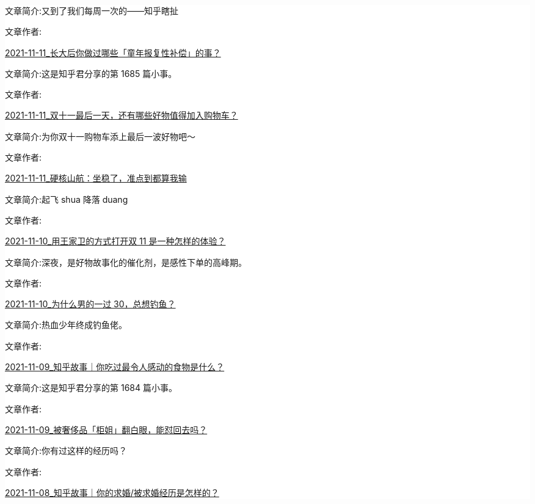 文章简介:又到了我们每周一次的——知乎瞎扯

文章作者:

[2021-11-11_长大后你做过哪些「童年报复性补偿」的事？](http://mp.weixin.qq.com/s?__biz=MjM5MDM4MDExNQ==&mid=2832521244&idx=2&sn=38888e9d6c5ba9db92412db362690958&chksm=8b65c120bc124836e1b34ece7fece0b04089914c89dda70276badee4da157da4dfc546a9edb9&scene=27#wechat_redirect)

文章简介:这是知乎君分享的第 1685 篇小事。

文章作者:

[2021-11-11_双十一最后一天，还有哪些好物值得加入购物车？](http://mp.weixin.qq.com/s?__biz=MjM5MDM4MDExNQ==&mid=2832521244&idx=3&sn=6ec44d387e0dd7e2ad53ed038592afc6&chksm=8b65c120bc12483688f9894fb0640deaaaa30b0180a00b48a85dc4c57e7c084a511e91cd7f3e&scene=27#wechat_redirect)

文章简介:为你双十一购物车添上最后一波好物吧～

文章作者:

[2021-11-11_硬核山航：坐稳了，准点到都算我输](http://mp.weixin.qq.com/s?__biz=MjM5MDM4MDExNQ==&mid=2832521244&idx=1&sn=c835cf3fa5fe91655eeeddfab6643278&chksm=8b65c120bc124836391e64eda0ec3af70945c442821abb17e7da6995dc571405a7e5a6db49a7&scene=27#wechat_redirect)

文章简介:起飞 shua 降落 duang

文章作者:

[2021-11-10_用王家卫的方式打开双 11 是一种怎样的体验？](http://mp.weixin.qq.com/s?__biz=MjM5MDM4MDExNQ==&mid=2832521192&idx=2&sn=6a3428a3b17b6e7f2bdd57ec744005c8&chksm=8b65ced4bc1247c219792ff86347f71a6894c2ff922d3cc93450dad704c78f1e4ba54a064f23&scene=27#wechat_redirect)

文章简介:深夜，是好物故事化的催化剂，是感性下单的⾼峰期。

文章作者:

[2021-11-10_为什么男的一过 30，总想钓鱼？](http://mp.weixin.qq.com/s?__biz=MjM5MDM4MDExNQ==&mid=2832521192&idx=1&sn=d5d0a991dcdfcdbb08cfdc8b8648c27e&chksm=8b65ced4bc1247c286da0bfb1296d6927317251ed58bba1da476b970c6677f1dc72636328ccf&scene=27#wechat_redirect)

文章简介:热血少年终成钓鱼佬。

文章作者:

[2021-11-09_知乎故事｜你吃过最令人感动的食物是什么？](http://mp.weixin.qq.com/s?__biz=MjM5MDM4MDExNQ==&mid=2832521046&idx=2&sn=77002a810eea7f9a8139939c282f2e7b&chksm=8b65ce6abc12477c63b0c75327066958b82334c0be49b83c4607bc2adcaa40c581d540283dee&scene=27#wechat_redirect)

文章简介:这是知乎君分享的第 1684 篇小事。

文章作者:

[2021-11-09_被奢侈品「柜姐」翻白眼，能怼回去吗？](http://mp.weixin.qq.com/s?__biz=MjM5MDM4MDExNQ==&mid=2832521046&idx=1&sn=bf06a930e06bea790129dd962557b805&chksm=8b65ce6abc12477cb1574e806c729dc8c01b17c8d5b689cbf2ce7f2a6930ee4fe1635fcd04fa&scene=27#wechat_redirect)

文章简介:你有过这样的经历吗？

文章作者:

[2021-11-08_知乎故事｜你的求婚/被求婚经历是怎样的？](http://mp.weixin.qq.com/s?__biz=MjM5MDM4MDExNQ==&mid=2832520953&idx=2&sn=e6c9829100301d0a7d921a1490eaddb9&chksm=8b65cfc5bc1246d32aea921a6a2f849ad50c401f88c22926cab618ef7c3a1d465bf31b9858d5&scene=27#wechat_redirect)
